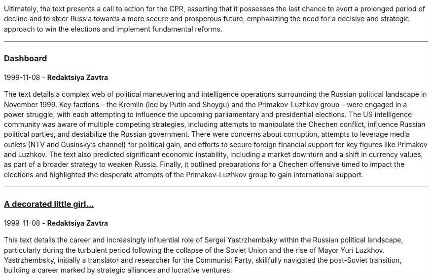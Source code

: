 Ultimately, the text presents a call to action for the CPR, asserting
that it possesses the last chance to avert a prolonged period of decline
and to steer Russia towards a more secure and prosperous future,
emphasizing the need for a decisive and strategic approach to win the
elections and implement fundamental reforms.
</p>
<hr />
<a href='https://zavtra.ru/blogs/1999-11-0912'>
<h3>
Dashboard
</h3>
</a>
<p>
1999-11-08 - <b> Redaktsiya Zavtra </b>
</p>
<p>
The text details a complex web of political maneuvering and intelligence
operations surrounding the Russian political landscape in November 1999.
Key factions – the Kremlin (led by Putin and Shoygu) and the
Primakov-Luzhkov group – were engaged in a power struggle, with each
attempting to influence the upcoming parliamentary and presidential
elections. The US intelligence community was aware of multiple competing
strategies, including attempts to manipulate the Chechen conflict,
influence Russian political parties, and destabilize the Russian
government. There were concerns about corruption, attempts to leverage
media outlets (NTV and Gusinsky’s channel) for political gain, and
efforts to secure foreign financial support for key figures like
Primakov and Luzhkov. The text also predicted significant economic
instability, including a market downturn and a shift in currency values,
as part of a broader strategy to weaken Russia. Finally, it outlined
preparations for a Chechen offensive timed to impact the elections and
highlighted the desperate attempts of the Primakov-Luzhkov group to gain
international support.
</p>
<hr />
<a href='https://zavtra.ru/blogs/1999-11-0933'>
<h3>
A decorated little girl…
</h3>
</a>
<p>
1999-11-08 - <b> Redaktsiya Zavtra </b>
</p>
<p>

This text details the career and increasingly influential role of Sergei
Yastrzhembsky within the Russian political landscape, particularly
during the turbulent period following the collapse of the Soviet Union
and the rise of Mayor Yuri Luzkhov. Yastrzhembsky, initially a
translator and researcher for the Communist Party, skillfully navigated
the post-Soviet transition, building a career marked by strategic
alliances and lucrative ventures.
